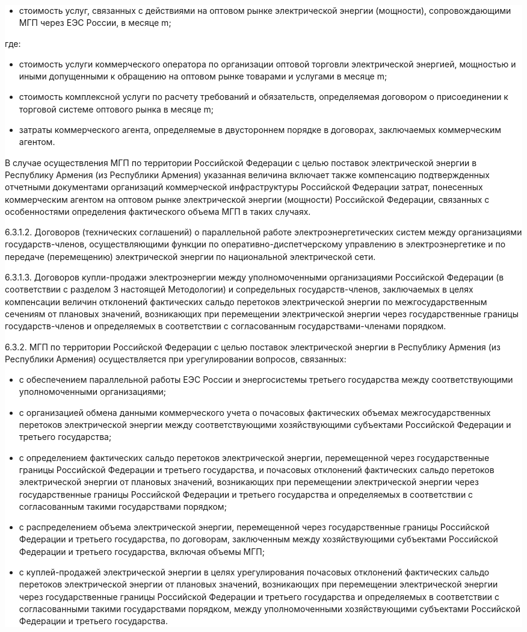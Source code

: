 - стоимость услуг, связанных с действиями на оптовом рынке электрической энергии (мощности), сопровождающими МГП через ЕЭС России, в месяце m;

где:

- стоимость услуги коммерческого оператора по организации оптовой торговли электрической энергией, мощностью и иными допущенными к обращению на оптовом рынке товарами и услугами в месяце m;

- стоимость комплексной услуги по расчету требований и обязательств, определяемая договором о присоединении к торговой системе оптового рынка в месяце m;

- затраты коммерческого агента, определяемые в двустороннем порядке в договорах, заключаемых коммерческим агентом.

В случае осуществления МГП по территории Российской Федерации с целью поставок электрической энергии в Республику Армения (из Республики Армения) указанная величина включает также компенсацию подтвержденных отчетными документами организаций коммерческой инфраструктуры Российской Федерации затрат, понесенных коммерческим агентом на оптовом рынке электрической энергии (мощности) Российской Федерации, связанных с особенностями определения фактического объема МГП в таких случаях.

6.3.1.2. Договоров (технических соглашений) о параллельной работе электроэнергетических систем между организациями государств-членов, осуществляющими функции по оперативно-диспетчерскому управлению в электроэнергетике и по передаче (перемещению) электрической энергии по национальной электрической сети.

6.3.1.3. Договоров купли-продажи электроэнергии между уполномоченными организациями Российской Федерации (в соответствии с разделом 3 настоящей Методологии) и сопредельных государств-членов, заключаемых в целях компенсации величин отклонений фактических сальдо перетоков электрической энергии по межгосударственным сечениям от плановых значений, возникающих при перемещении электрической энергии через государственные границы государств-членов и определяемых в соответствии с согласованным государствами-членами порядком.

6.3.2. МГП по территории Российской Федерации с целью поставок электрической энергии в Республику Армения (из Республики Армения) осуществляется при урегулировании вопросов, связанных:

- с обеспечением параллельной работы ЕЭС России и энергосистемы третьего государства между соответствующими уполномоченными организациями;

- с организацией обмена данными коммерческого учета о почасовых фактических объемах межгосударственных перетоков электрической энергии между соответствующими хозяйствующими субъектами Российской Федерации и третьего государства;

- с определением фактических сальдо перетоков электрической энергии, перемещенной через государственные границы Российской Федерации и третьего государства, и почасовых отклонений фактических сальдо перетоков электрической энергии от плановых значений, возникающих при перемещении электрической энергии через государственные границы Российской Федерации и третьего государства и определяемых в соответствии с согласованным такими государствами порядком;

- с распределением объема электрической энергии, перемещенной через государственные границы Российской Федерации и третьего государства, по договорам, заключенным между хозяйствующими субъектами Российской Федерации и третьего государства, включая объемы МГП;

- с куплей-продажей электрической энергии в целях урегулирования почасовых отклонений фактических сальдо перетоков электрической энергии от плановых значений, возникающих при перемещении электрической энергии через государственные границы Российской Федерации и третьего государства и определяемых в соответствии с согласованными такими государствами порядком, между уполномоченными хозяйствующими субъектами Российской Федерации и третьего государства.
